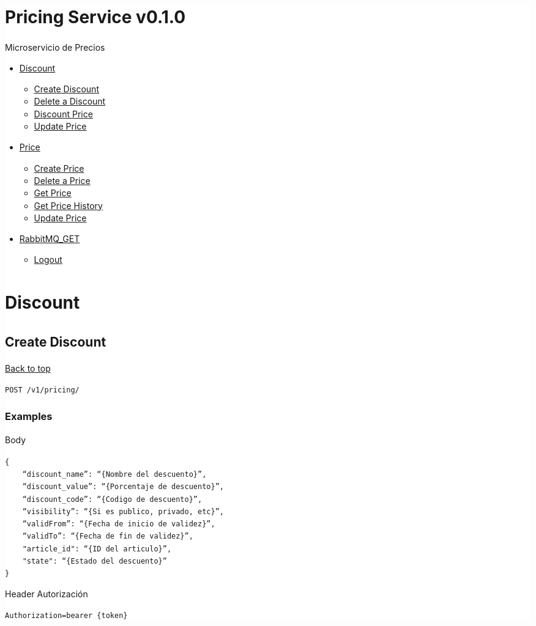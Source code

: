 <a name="top"></a>
# Pricing Service v0.1.0

Microservicio de Precios

- [Discount](#discount)
	- [Create Discount](#create-discount)
	- [Delete a Discount](#delete-a-discount)
	- [Discount Price](#discount-price)
	- [Update Price](#update-price)
	
- [Price](#price)
	- [Create Price](#create-price)
	- [Delete a Price](#delete-a-price)
	- [Get Price](#get-price)
	- [Get Price History](#get-price-history)
	- [Update Price](#update-price)
	
- [RabbitMQ_GET](#rabbitmq_get)
	- [Logout](#logout)
	


# <a name='discount'></a> Discount

## <a name='create-discount'></a> Create Discount
[Back to top](#top)



	POST /v1/pricing/



### Examples

Body

```
{
    “discount_name”: “{Nombre del descuento}”,
    “discount_value”: “{Porcentaje de descuento}”,
    “discount_code”: “{Codigo de descuento}”,
    “visibility”: “{Si es publico, privado, etc}”,
    “validFrom”: “{Fecha de inicio de validez}”,
    “validTo”: “{Fecha de fin de validez}”,
    "article_id": “{ID del articulo}”,
    "state": “{Estado del descuento}”
}
```
Header Autorización

```
Authorization=bearer {token}
```
